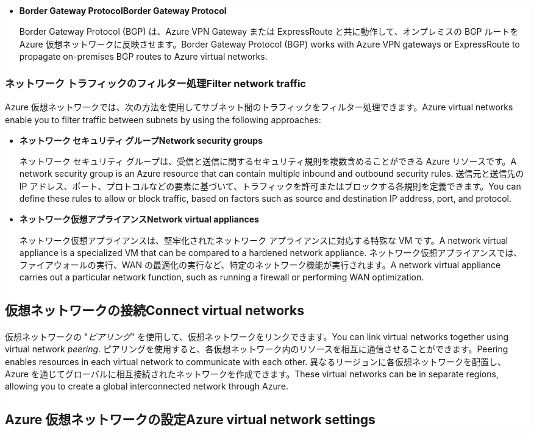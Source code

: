 - <span data-ttu-id="549bb-149">**Border Gateway Protocol**</span><span class="sxs-lookup"><span data-stu-id="549bb-149">**Border Gateway Protocol**</span></span>

    <span data-ttu-id="549bb-150">Border Gateway Protocol (BGP) は、Azure VPN Gateway または ExpressRoute と共に動作して、オンプレミスの BGP ルートを Azure 仮想ネットワークに反映させます。</span><span class="sxs-lookup"><span data-stu-id="549bb-150">Border Gateway Protocol (BGP) works with Azure VPN gateways or ExpressRoute to propagate on-premises BGP routes to Azure virtual networks.</span></span>

### <a name="filter-network-traffic"></a><span data-ttu-id="549bb-151">ネットワーク トラフィックのフィルター処理</span><span class="sxs-lookup"><span data-stu-id="549bb-151">Filter network traffic</span></span>

<span data-ttu-id="549bb-152">Azure 仮想ネットワークでは、次の方法を使用してサブネット間のトラフィックをフィルター処理できます。</span><span class="sxs-lookup"><span data-stu-id="549bb-152">Azure virtual networks enable you to filter traffic between subnets by using the following approaches:</span></span>

- <span data-ttu-id="549bb-153">**ネットワーク セキュリティ グループ**</span><span class="sxs-lookup"><span data-stu-id="549bb-153">**Network security groups**</span></span>

    <span data-ttu-id="549bb-154">ネットワーク セキュリティ グループは、受信と送信に関するセキュリティ規則を複数含めることができる Azure リソースです。</span><span class="sxs-lookup"><span data-stu-id="549bb-154">A network security group is an Azure resource that can contain multiple inbound and outbound security rules.</span></span> <span data-ttu-id="549bb-155">送信元と送信先の IP アドレス、ポート、プロトコルなどの要素に基づいて、トラフィックを許可またはブロックする各規則を定義できます。</span><span class="sxs-lookup"><span data-stu-id="549bb-155">You can define these rules to allow or block traffic, based on factors such as source and destination IP address, port, and protocol.</span></span>

- <span data-ttu-id="549bb-156">**ネットワーク仮想アプライアンス**</span><span class="sxs-lookup"><span data-stu-id="549bb-156">**Network virtual appliances**</span></span>
    
    <span data-ttu-id="549bb-157">ネットワーク仮想アプライアンスは、堅牢化されたネットワーク アプライアンスに対応する特殊な VM です。</span><span class="sxs-lookup"><span data-stu-id="549bb-157">A network virtual appliance is a specialized VM that can be compared to a hardened network appliance.</span></span> <span data-ttu-id="549bb-158">ネットワーク仮想アプライアンスでは、ファイアウォールの実行、WAN の最適化の実行など、特定のネットワーク機能が実行されます。</span><span class="sxs-lookup"><span data-stu-id="549bb-158">A network virtual appliance carries out a particular network function, such as running a firewall or performing WAN optimization.</span></span>

## <a name="connect-virtual-networks"></a><span data-ttu-id="549bb-159">仮想ネットワークの接続</span><span class="sxs-lookup"><span data-stu-id="549bb-159">Connect virtual networks</span></span>

<span data-ttu-id="549bb-160">仮想ネットワークの "_ピアリング_" を使用して、仮想ネットワークをリンクできます。</span><span class="sxs-lookup"><span data-stu-id="549bb-160">You can link virtual networks together using virtual network _peering_.</span></span> <span data-ttu-id="549bb-161">ピアリングを使用すると、各仮想ネットワーク内のリソースを相互に通信させることができます。</span><span class="sxs-lookup"><span data-stu-id="549bb-161">Peering enables resources in each virtual network to communicate with each other.</span></span> <span data-ttu-id="549bb-162">異なるリージョンに各仮想ネットワークを配置し、Azure を通じてグローバルに相互接続されたネットワークを作成できます。</span><span class="sxs-lookup"><span data-stu-id="549bb-162">These virtual networks can be in separate regions, allowing you to create a global interconnected network through Azure.</span></span>

## <a name="azure-virtual-network-settings"></a><span data-ttu-id="549bb-163">Azure 仮想ネットワークの設定</span><span class="sxs-lookup"><span data-stu-id="549bb-163">Azure virtual network settings</span></span>
